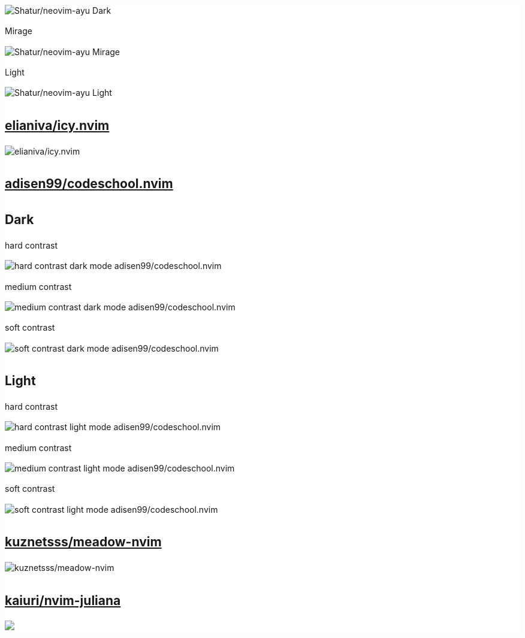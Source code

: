 ![Shatur/neovim-ayu Dark](https://github.com/Shatur/neovim-ayu/blob/master/screenshots/dark.png)

Mirage

![Shatur/neovim-ayu Mirage](https://github.com/Shatur/neovim-ayu/blob/master/screenshots/mirage.png)

Light

![Shatur/neovim-ayu Light](https://github.com/Shatur/neovim-ayu/blob/master/screenshots/light.png)

## [elianiva/icy.nvim](https://github.com/elianiva/icy.nvim)

![elianiva/icy.nvim](https://github.com/elianiva/icy.nvim/blob/master/asdf.png)

## [adisen99/codeschool.nvim](https://github.com/adisen99/codeschool.nvim)

## Dark

hard contrast

![hard contrast dark mode adisen99/codeschool.nvim](https://github.com/adisen99/codeschool.nvim/blob/master/media/dark_hard.png)

medium contrast

![medium contrast dark mode adisen99/codeschool.nvim](https://github.com/adisen99/codeschool.nvim/blob/master/media/dark_medium.png)

soft contrast

![soft contrast dark mode adisen99/codeschool.nvim](https://github.com/adisen99/codeschool.nvim/blob/master/media/dark_soft.png)

## Light

hard contrast

![hard contrast light mode adisen99/codeschool.nvim](https://github.com/adisen99/codeschool.nvim/blob/master/media/light_hard.png)

medium contrast

![medium contrast light mode adisen99/codeschool.nvim](https://github.com/adisen99/codeschool.nvim/blob/master/media/light_medium.png)

soft contrast

![soft contrast light mode adisen99/codeschool.nvim](https://github.com/adisen99/codeschool.nvim/blob/master/media/light_soft.png)

## [kuznetsss/meadow-nvim](https://github.com/kuznetsss/meadow-nvim)
![kuznetsss/meadow-nvim](https://user-images.githubusercontent.com/15742918/135935785-9372a829-e325-47a0-8203-f8aa69fa67c9.png)

## [kaiuri/nvim-juliana](https://github.com/kaiuri/nvim-juliana)

![](https://github.com/kaiuri/nvim-juliana/blob/master/assets/nvim-juliana.png)